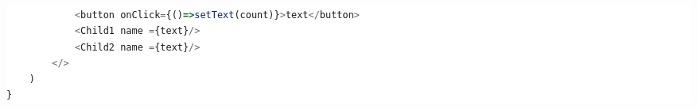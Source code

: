 ```JavaScript
            <button onClick={()=>setText(count)}>text</button>
            <Child1 name ={text}/>
            <Child2 name ={text}/>
        </>
    )
}
```